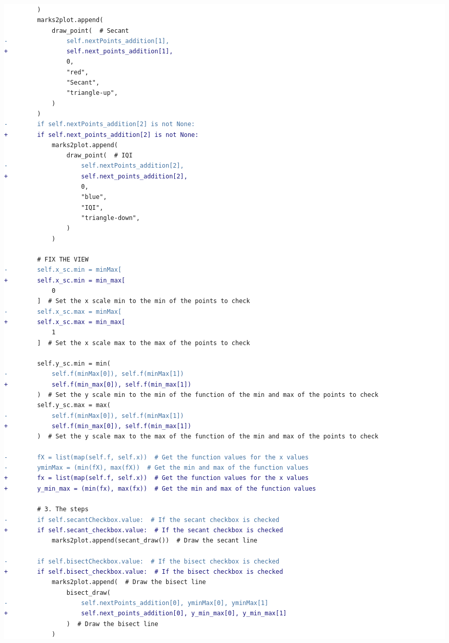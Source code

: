```diff
         )
         marks2plot.append(
             draw_point(  # Secant
-                self.nextPoints_addition[1],
+                self.next_points_addition[1],
                 0,
                 "red",
                 "Secant",
                 "triangle-up",
             )
         )
-        if self.nextPoints_addition[2] is not None:
+        if self.next_points_addition[2] is not None:
             marks2plot.append(
                 draw_point(  # IQI
-                    self.nextPoints_addition[2],
+                    self.next_points_addition[2],
                     0,
                     "blue",
                     "IQI",
                     "triangle-down",
                 )
             )
 
         # FIX THE VIEW
-        self.x_sc.min = minMax[
+        self.x_sc.min = min_max[
             0
         ]  # Set the x scale min to the min of the points to check
-        self.x_sc.max = minMax[
+        self.x_sc.max = min_max[
             1
         ]  # Set the x scale max to the max of the points to check
 
         self.y_sc.min = min(
-            self.f(minMax[0]), self.f(minMax[1])
+            self.f(min_max[0]), self.f(min_max[1])
         )  # Set the y scale min to the min of the function of the min and max of the points to check
         self.y_sc.max = max(
-            self.f(minMax[0]), self.f(minMax[1])
+            self.f(min_max[0]), self.f(min_max[1])
         )  # Set the y scale max to the max of the function of the min and max of the points to check
 
-        fX = list(map(self.f, self.x))  # Get the function values for the x values
-        yminMax = (min(fX), max(fX))  # Get the min and max of the function values
+        fx = list(map(self.f, self.x))  # Get the function values for the x values
+        y_min_max = (min(fx), max(fx))  # Get the min and max of the function values
 
         # 3. The steps
-        if self.secantCheckbox.value:  # If the secant checkbox is checked
+        if self.secant_checkbox.value:  # If the secant checkbox is checked
             marks2plot.append(secant_draw())  # Draw the secant line
 
-        if self.bisectCheckbox.value:  # If the bisect checkbox is checked
+        if self.bisect_checkbox.value:  # If the bisect checkbox is checked
             marks2plot.append(  # Draw the bisect line
                 bisect_draw(
-                    self.nextPoints_addition[0], yminMax[0], yminMax[1]
+                    self.next_points_addition[0], y_min_max[0], y_min_max[1]
                 )  # Draw the bisect line
             )
```